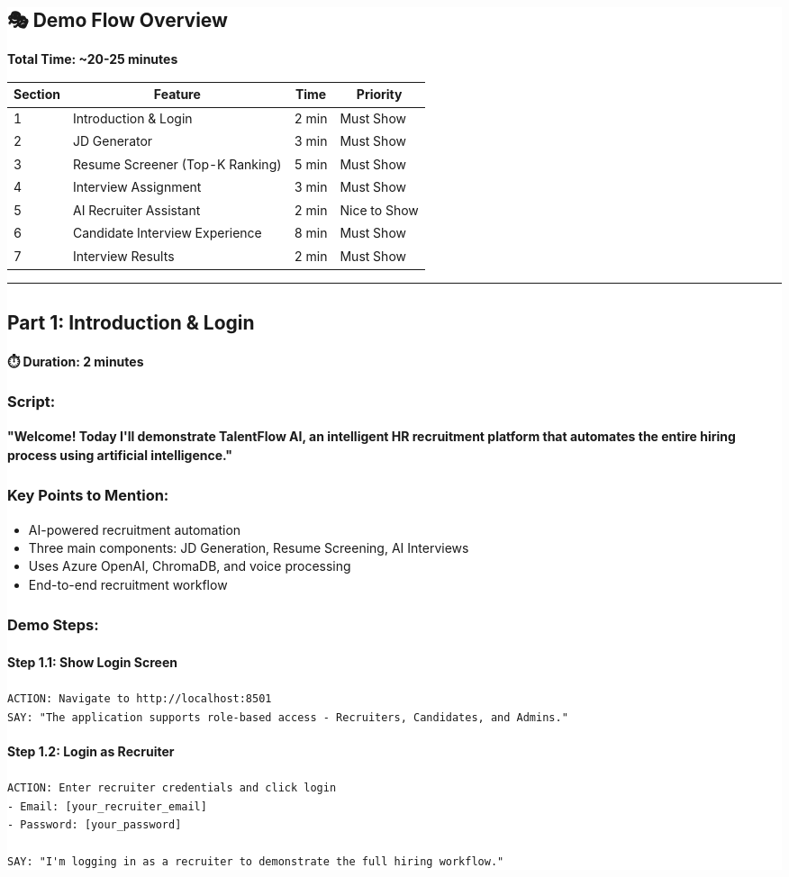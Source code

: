 
## 🎭 Demo Flow Overview

**Total Time: ~20-25 minutes**

| Section | Feature | Time | Priority |
|---------|---------|------|----------|
| 1 | Introduction & Login | 2 min | Must Show |
| 2 | JD Generator | 3 min | Must Show |
| 3 | Resume Screener (Top-K Ranking) | 5 min | Must Show |
| 4 | Interview Assignment | 3 min | Must Show |
| 5 | AI Recruiter Assistant | 2 min | Nice to Show |
| 6 | Candidate Interview Experience | 8 min | Must Show |
| 7 | Interview Results | 2 min | Must Show |

---

## Part 1: Introduction & Login
**⏱️ Duration: 2 minutes**

### Script:

**"Welcome! Today I'll demonstrate TalentFlow AI, an intelligent HR recruitment platform that automates the entire hiring process using artificial intelligence."**

### Key Points to Mention:
- AI-powered recruitment automation
- Three main components: JD Generation, Resume Screening, AI Interviews
- Uses Azure OpenAI, ChromaDB, and voice processing
- End-to-end recruitment workflow

### Demo Steps:

#### Step 1.1: Show Login Screen
```
ACTION: Navigate to http://localhost:8501
SAY: "The application supports role-based access - Recruiters, Candidates, and Admins."
```

#### Step 1.2: Login as Recruiter
```
ACTION: Enter recruiter credentials and click login
- Email: [your_recruiter_email]
- Password: [your_password]

SAY: "I'm logging in as a recruiter to demonstrate the full hiring workflow."
```
